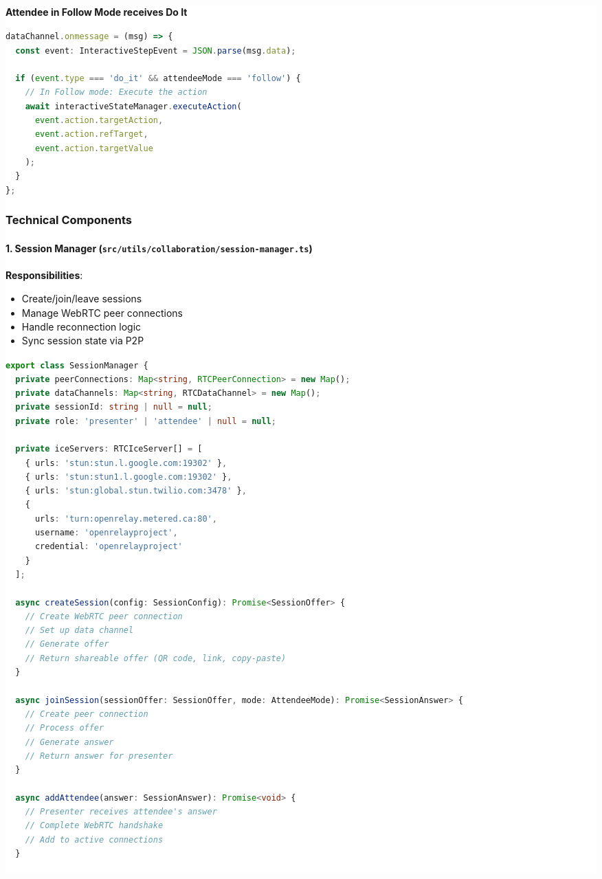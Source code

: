 **Attendee in Follow Mode receives Do It**
```typescript
dataChannel.onmessage = (msg) => {
  const event: InteractiveStepEvent = JSON.parse(msg.data);
  
  if (event.type === 'do_it' && attendeeMode === 'follow') {
    // In Follow mode: Execute the action
    await interactiveStateManager.executeAction(
      event.action.targetAction,
      event.action.refTarget,
      event.action.targetValue
    );
  }
};
```

### Technical Components

#### 1. Session Manager (`src/utils/collaboration/session-manager.ts`)

**Responsibilities**:
- Create/join/leave sessions
- Manage WebRTC peer connections
- Handle reconnection logic
- Sync session state via P2P

```typescript
export class SessionManager {
  private peerConnections: Map<string, RTCPeerConnection> = new Map();
  private dataChannels: Map<string, RTCDataChannel> = new Map();
  private sessionId: string | null = null;
  private role: 'presenter' | 'attendee' | null = null;
  
  private iceServers: RTCIceServer[] = [
    { urls: 'stun:stun.l.google.com:19302' },
    { urls: 'stun:stun1.l.google.com:19302' },
    { urls: 'stun:global.stun.twilio.com:3478' },
    { 
      urls: 'turn:openrelay.metered.ca:80',
      username: 'openrelayproject',
      credential: 'openrelayproject'
    }
  ];
  
  async createSession(config: SessionConfig): Promise<SessionOffer> {
    // Create WebRTC peer connection
    // Set up data channel
    // Generate offer
    // Return shareable offer (QR code, link, copy-paste)
  }
  
  async joinSession(sessionOffer: SessionOffer, mode: AttendeeMode): Promise<SessionAnswer> {
    // Create peer connection
    // Process offer
    // Generate answer
    // Return answer for presenter
  }
  
  async addAttendee(answer: SessionAnswer): Promise<void> {
    // Presenter receives attendee's answer
    // Complete WebRTC handshake
    // Add to active connections
  }
  
```